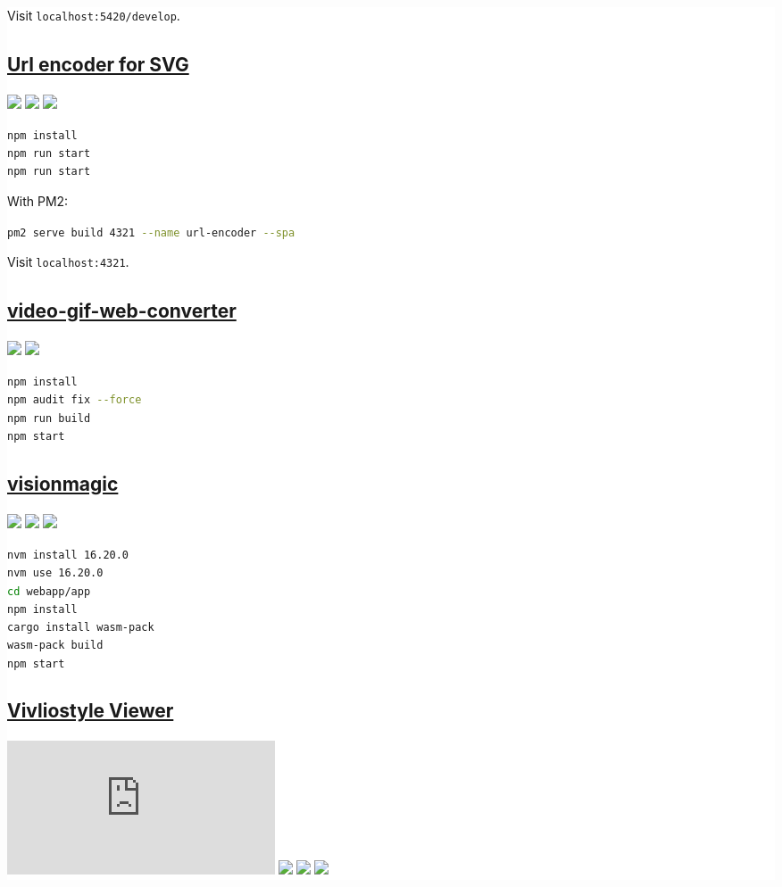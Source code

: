 Visit `localhost:5420/develop`.

## [Url encoder for SVG](https://github.com/yoksel/url-encoder)

![](https://img.shields.io/github/license/yoksel/url-encoder?label=&style=flat-square) [![](https://img.shields.io/github/last-commit/scillidan/url-encoder/main?label=&style=flat-square)](https://github.com/scillidan/url-encoder) ![](https://img.shields.io/badge/GitHub%20Pages-121013?logo=github&logoColor=white)

```sh
npm install
npm run start
npm run start
```

With PM2:

```sh
pm2 serve build 4321 --name url-encoder --spa
```

Visit `localhost:4321`.

## [video-gif-web-converter](https://github.com/nabigraphics/video-gif-web-converter)

![](https://img.shields.io/github/license/nabigraphics/video-gif-web-converter?label=&style=flat-square) [![](https://img.shields.io/github/last-commit/scillidan/video-gif-web-converter/main?label=&style=flat-square)](https://github.com/scillidan/video-gif-web-converter)

```sh
npm install
npm audit fix --force
npm run build
npm start
```

## [visionmagic](https://github.com/visioncortex/visionmagic)

![](https://img.shields.io/github/license/visioncortex/visionmagic?label=&style=flat-square) [![](https://img.shields.io/github/last-commit/scillidan/visionmagic/master?label=&style=flat-square)](https://github.com/scillidan/visionmagic) ![](https://img.shields.io/badge/Vercel-black?style=flat&logo=Vercel&logoColor=white)

```sh
nvm install 16.20.0
nvm use 16.20.0
cd webapp/app
npm install
cargo install wasm-pack
wasm-pack build
npm start
```

## [Vivliostyle Viewer](https://github.com/vivliostyle/vivliostyle.js/tree/master/packages/viewer)

![](https://img.shields.io/github/license/vivliostyle/vivliostyle.js?label=&style=flat-square) [![](https://img.shields.io/github/last-commit/scillidan/vivliostyle.js/main?label=&style=flat-square)](https://github.com/scillidan/vivliostyle.js) ![](https://img.shields.io/badge/GitHub%20Pages-121013?logo=github&logoColor=white) ![](https://img.shields.io/badge/Vercel-black?style=flat&logo=Vercel&logoColor=white)
